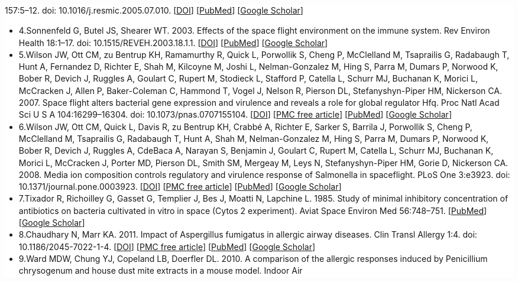   157:5–12. doi: 10.1016/j.resmic.2005.07.010. [[DOI](https://doi.org/10.1016/j.resmic.2005.07.010)] [[PubMed](https://pubmed.ncbi.nlm.nih.gov/16364606/)] [[Google Scholar](https://scholar.google.com/scholar_lookup?journal=Res%20Microbiol&title=Survey%20of%20environmental%20biocontamination%20on%20board%20the%20International%20Space%20Station&author=N%20Novikova&author=P%20De%20Boever&author=S%20Poddubko&author=E%20Deshevaya&author=N%20Polikarpov&volume=157&publication_year=2006&pages=5-12&pmid=16364606&doi=10.1016/j.resmic.2005.07.010&)]
* 4.Sonnenfeld G, Butel JS, Shearer WT.
  2003.
  Effects of the space flight environment on the immune system. Rev Environ Health
  18:1–17. doi: 10.1515/REVEH.2003.18.1.1. [[DOI](https://doi.org/10.1515/REVEH.2003.18.1.1)] [[PubMed](https://pubmed.ncbi.nlm.nih.gov/12875508/)] [[Google Scholar](https://scholar.google.com/scholar_lookup?journal=Rev%20Environ%20Health&title=Effects%20of%20the%20space%20flight%20environment%20on%20the%20immune%20system&author=G%20Sonnenfeld&author=JS%20Butel&author=WT%20Shearer&volume=18&publication_year=2003&pages=1-17&pmid=12875508&doi=10.1515/REVEH.2003.18.1.1&)]
* 5.Wilson JW, Ott CM, zu Bentrup KH, Ramamurthy R, Quick L, Porwollik S, Cheng P, McClelland M, Tsaprailis G, Radabaugh T, Hunt A, Fernandez D, Richter E, Shah M, Kilcoyne M, Joshi L, Nelman-Gonzalez M, Hing S, Parra M, Dumars P, Norwood K, Bober R, Devich J, Ruggles A, Goulart C, Rupert M, Stodieck L, Stafford P, Catella L, Schurr MJ, Buchanan K, Morici L, McCracken J, Allen P, Baker-Coleman C, Hammond T, Vogel J, Nelson R, Pierson DL, Stefanyshyn-Piper HM, Nickerson CA.
  2007.
  Space flight alters bacterial gene expression and virulence and reveals a role for global regulator Hfq. Proc Natl Acad Sci U S A
  104:16299–16304. doi: 10.1073/pnas.0707155104. [[DOI](https://doi.org/10.1073/pnas.0707155104)] [[PMC free article](/articles/PMC2042201/)] [[PubMed](https://pubmed.ncbi.nlm.nih.gov/17901201/)] [[Google Scholar](https://scholar.google.com/scholar_lookup?journal=Proc%20Natl%20Acad%20Sci%20U%20S%20A&title=Space%20flight%20alters%20bacterial%20gene%20expression%20and%20virulence%20and%20reveals%20a%20role%20for%20global%20regulator%20Hfq&author=JW%20Wilson&author=CM%20Ott&author=KH%20zu%20Bentrup&author=R%20Ramamurthy&author=L%20Quick&volume=104&publication_year=2007&pages=16299-16304&pmid=17901201&doi=10.1073/pnas.0707155104&)]
* 6.Wilson JW, Ott CM, Quick L, Davis R, zu Bentrup KH, Crabbé A, Richter E, Sarker S, Barrila J, Porwollik S, Cheng P, McClelland M, Tsaprailis G, Radabaugh T, Hunt A, Shah M, Nelman-Gonzalez M, Hing S, Parra M, Dumars P, Norwood K, Bober R, Devich J, Ruggles A, CdeBaca A, Narayan S, Benjamin J, Goulart C, Rupert M, Catella L, Schurr MJ, Buchanan K, Morici L, McCracken J, Porter MD, Pierson DL, Smith SM, Mergeay M, Leys N, Stefanyshyn-Piper HM, Gorie D, Nickerson CA.
  2008.
  Media ion composition controls regulatory and virulence response of Salmonella in spaceflight. PLoS One
  3:e3923. doi: 10.1371/journal.pone.0003923. [[DOI](https://doi.org/10.1371/journal.pone.0003923)] [[PMC free article](/articles/PMC2592540/)] [[PubMed](https://pubmed.ncbi.nlm.nih.gov/19079590/)] [[Google Scholar](https://scholar.google.com/scholar_lookup?journal=PLoS%20One&title=Media%20ion%20composition%20controls%20regulatory%20and%20virulence%20response%20of%20Salmonella%20in%20spaceflight&author=JW%20Wilson&author=CM%20Ott&author=L%20Quick&author=R%20Davis&author=KH%20zu%20Bentrup&volume=3&publication_year=2008&pages=e3923&pmid=19079590&doi=10.1371/journal.pone.0003923&)]
* 7.Tixador R, Richoilley G, Gasset G, Templier J, Bes J, Moatti N, Lapchine L.
  1985.
  Study of minimal inhibitory concentration of antibiotics on bacteria cultivated in vitro in space (Cytos 2 experiment). Aviat Space Environ Med
  56:748–751. [[PubMed](https://pubmed.ncbi.nlm.nih.gov/3899095/)] [[Google Scholar](https://scholar.google.com/scholar_lookup?journal=Aviat%20Space%20Environ%20Med&title=Study%20of%20minimal%20inhibitory%20concentration%20of%20antibiotics%20on%20bacteria%20cultivated%20in%20vitro%20in%20space%20(Cytos%202%20experiment)&author=R%20Tixador&author=G%20Richoilley&author=G%20Gasset&author=J%20Templier&author=J%20Bes&volume=56&publication_year=1985&pages=748-751&pmid=3899095&)]
* 8.Chaudhary N, Marr KA.
  2011.
  Impact of Aspergillus fumigatus in allergic airway diseases. Clin Transl Allergy
  1:4. doi: 10.1186/2045-7022-1-4. [[DOI](https://doi.org/10.1186/2045-7022-1-4)] [[PMC free article](/articles/PMC3294627/)] [[PubMed](https://pubmed.ncbi.nlm.nih.gov/22410255/)] [[Google Scholar](https://scholar.google.com/scholar_lookup?journal=Clin%20Transl%20Allergy&title=Impact%20of%20Aspergillus%20fumigatus%20in%20allergic%20airway%20diseases&author=N%20Chaudhary&author=KA%20Marr&volume=1&publication_year=2011&pages=4&pmid=22410255&doi=10.1186/2045-7022-1-4&)]
* 9.Ward MDW, Chung YJ, Copeland LB, Doerfler DL.
  2010.
  A comparison of the allergic responses induced by Penicillium chrysogenum and house dust mite extracts in a mouse model. Indoor Air